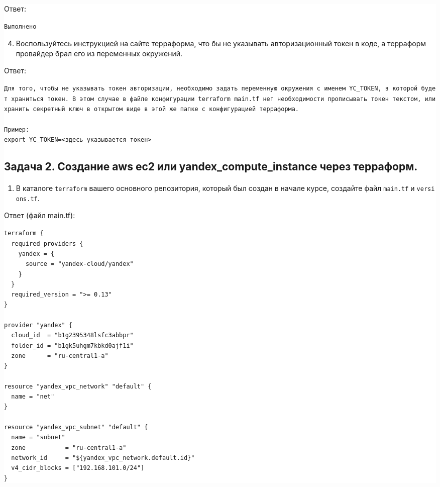 Ответ:
```
Выполнено
```
4. Воспользуйтесь [инструкцией](https://registry.terraform.io/providers/yandex-cloud/yandex/latest/docs) на сайте терраформа, что бы 
не указывать авторизационный токен в коде, а терраформ провайдер брал его из переменных окружений.

Ответ:
```
Для того, чтобы не указывать токен авторизации, необходимо задать переменную окружения с именем YC_TOKEN, в которой будет храниться токен. В этом случае в файле конфигурации terraform main.tf нет необходимости прописывать токен текстом, или хранить секретный ключ в открытом виде в этой же папке с конфигурацией терраформа.

Пример:
export YC_TOKEN=<здесь указывается токен> 
```


## Задача 2. Создание aws ec2 или yandex_compute_instance через терраформ. 

1. В каталоге `terraform` вашего основного репозитория, который был создан в начале курсе, создайте файл `main.tf` и `versions.tf`.

Ответ (файл main.tf):

```
terraform {
  required_providers {
    yandex = {
      source = "yandex-cloud/yandex"
    }
  }
  required_version = ">= 0.13"
}

provider "yandex" {
  cloud_id  = "b1g2395348lsfc3abbpr"
  folder_id = "b1gk5uhgm7kbkd0ajf1i"
  zone      = "ru-central1-a"
}

resource "yandex_vpc_network" "default" {
  name = "net"
}

resource "yandex_vpc_subnet" "default" {
  name = "subnet"
  zone           = "ru-central1-a"
  network_id     = "${yandex_vpc_network.default.id}"
  v4_cidr_blocks = ["192.168.101.0/24"]
}

```
